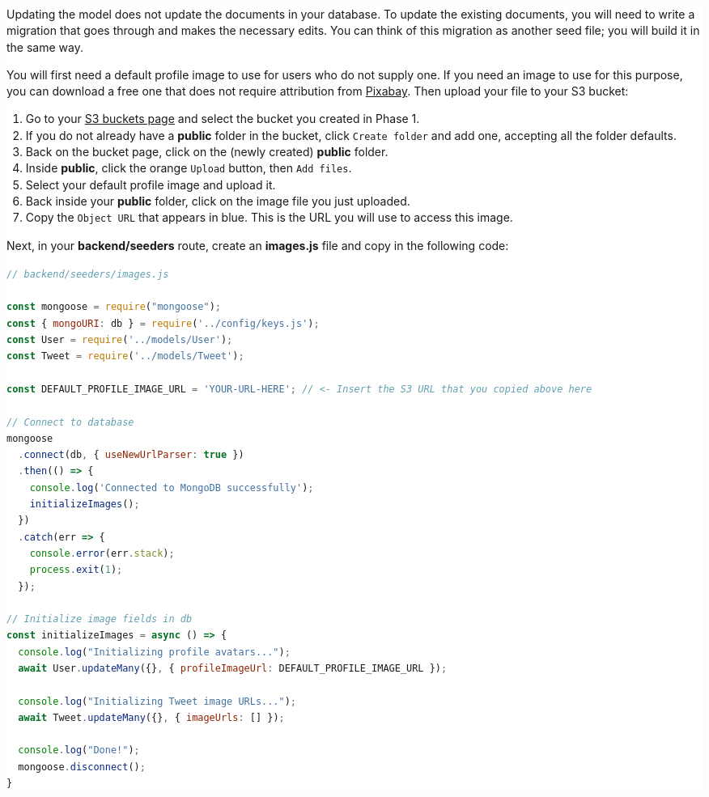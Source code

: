 ```js
```

Updating the model does not update the documents in your database. To update the
existing documents, you will need to write a migration that goes through and
makes the necessary edits. You can think of this migration as another seed file;
you will build it in the same way.

You will first need a default profile image to use for users who do not supply
one. If you need an image to use for this purpose, you can download a free one
that does not require attribution from [Pixabay]. Then upload your file to your S3 bucket:

1. Go to your [S3 buckets page] and select the bucket you created in Phase 1.
2. If you do not already have a __public__ folder in the bucket, click `Create
   folder` and add one, accepting all the folder defaults.
3. Back on the bucket page, click on the (newly created) __public__ folder.
4. Inside __public__, click the orange `Upload` button, then `Add files`.
5. Select your default profile image and upload it.
6. Back inside your __public__ folder, click on the image file you just
   uploaded.
7. Copy the `Object URL` that appears in blue. This is the URL you will use to
   access this image.

Next, in your __backend/seeders__ route, create an __images.js__ file and
copy in the following code:

```js
// backend/seeders/images.js

const mongoose = require("mongoose");
const { mongoURI: db } = require('../config/keys.js');
const User = require('../models/User');
const Tweet = require('../models/Tweet');

const DEFAULT_PROFILE_IMAGE_URL = 'YOUR-URL-HERE'; // <- Insert the S3 URL that you copied above here

// Connect to database
mongoose
  .connect(db, { useNewUrlParser: true })
  .then(() => {
    console.log('Connected to MongoDB successfully');
    initializeImages();
  })
  .catch(err => {
    console.error(err.stack);
    process.exit(1);
  });

// Initialize image fields in db
const initializeImages = async () => {
  console.log("Initializing profile avatars...");
  await User.updateMany({}, { profileImageUrl: DEFAULT_PROFILE_IMAGE_URL });
    
  console.log("Initializing Tweet image URLs...");
  await Tweet.updateMany({}, { imageUrls: [] });

  console.log("Done!");
  mongoose.disconnect();
}
```


[S3 buckets page]: https://s3.console.aws.amazon.com/s3/home
[`updateMany`]: https://mongoosejs.com/docs/api.html#model_Model-updateMany
[Pixabay]: https://pixabay.com/vectors/blank-profile-picture-mystery-man-973460/
[Atlas]: https://www.mongodb.com/atlas/database
[multer]: https://www.npmjs.com/package/multer
[aws-sdk]: https://www.npmjs.com/package/aws-sdk
[aws-environment-variables]: https://docs.aws.amazon.com/sdk-for-javascript/v2/developer-guide/loading-node-credentials-environment.html